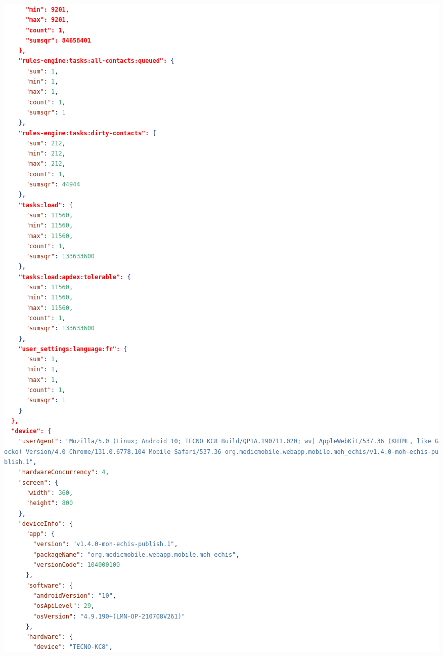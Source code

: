 ```json
      "min": 9201,
      "max": 9201,
      "count": 1,
      "sumsqr": 84658401
    },
    "rules-engine:tasks:all-contacts:queued": {
      "sum": 1,
      "min": 1,
      "max": 1,
      "count": 1,
      "sumsqr": 1
    },
    "rules-engine:tasks:dirty-contacts": {
      "sum": 212,
      "min": 212,
      "max": 212,
      "count": 1,
      "sumsqr": 44944
    },
    "tasks:load": {
      "sum": 11560,
      "min": 11560,
      "max": 11560,
      "count": 1,
      "sumsqr": 133633600
    },
    "tasks:load:apdex:tolerable": {
      "sum": 11560,
      "min": 11560,
      "max": 11560,
      "count": 1,
      "sumsqr": 133633600
    },
    "user_settings:language:fr": {
      "sum": 1,
      "min": 1,
      "max": 1,
      "count": 1,
      "sumsqr": 1
    }
  },
  "device": {
    "userAgent": "Mozilla/5.0 (Linux; Android 10; TECNO KC8 Build/QP1A.190711.020; wv) AppleWebKit/537.36 (KHTML, like Gecko) Version/4.0 Chrome/131.0.6778.104 Mobile Safari/537.36 org.medicmobile.webapp.mobile.moh_echis/v1.4.0-moh-echis-publish.1",
    "hardwareConcurrency": 4,
    "screen": {
      "width": 360,
      "height": 800
    },
    "deviceInfo": {
      "app": {
        "version": "v1.4.0-moh-echis-publish.1",
        "packageName": "org.medicmobile.webapp.mobile.moh_echis",
        "versionCode": 104000100
      },
      "software": {
        "androidVersion": "10",
        "osApiLevel": 29,
        "osVersion": "4.9.190+(LMN-OP-210708V261)"
      },
      "hardware": {
        "device": "TECNO-KC8",
```